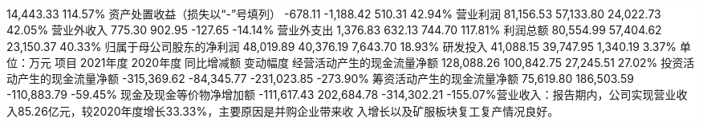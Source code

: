 14,443.33
114.57%
资产处置收益（损失以“-”号填列）
-678.11
-1,188.42
510.31
42.94%
营业利润
81,156.53
57,133.80
24,022.73
42.05%
营业外收入
775.30
902.95
-127.65
-14.14%
营业外支出
1,376.83
632.13
744.70
117.81%
利润总额
80,554.99
57,404.62
23,150.37
40.33%
归属于母公司股东的净利润
48,019.89
40,376.19
7,643.70
18.93%
研发投入
41,088.15
39,747.95
1,340.19
3.37%
单位：万元
项目
2021年度
2020年度
同比增减额
变动幅度
经营活动产生的现金流量净额
128,088.26
100,842.75
27,245.51
27.02%
投资活动产生的现金流量净额
-315,369.62
-84,345.77
-231,023.85
-273.90%
筹资活动产生的现金流量净额
75,619.80
186,503.59
-110,883.79
-59.45%
现金及现金等价物净增加额
-111,617.43
202,684.78
-314,302.21
-155.07%营业收入：报告期内，公司实现营业收入85.26亿元，较2020年度增长33.33%，主要原因是并购企业带来收
入增长以及矿服板块复工复产情况良好。